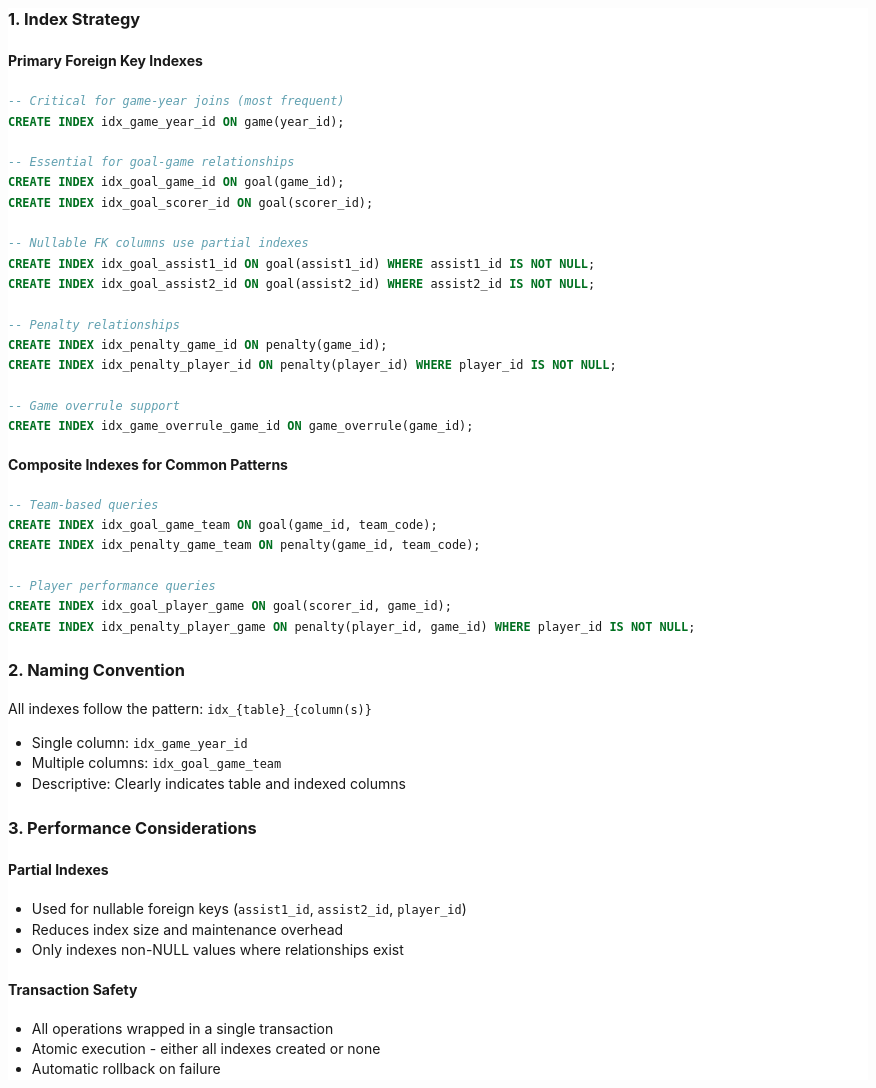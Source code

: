 ### 1. Index Strategy

#### Primary Foreign Key Indexes
```sql
-- Critical for game-year joins (most frequent)
CREATE INDEX idx_game_year_id ON game(year_id);

-- Essential for goal-game relationships
CREATE INDEX idx_goal_game_id ON goal(game_id);
CREATE INDEX idx_goal_scorer_id ON goal(scorer_id);

-- Nullable FK columns use partial indexes
CREATE INDEX idx_goal_assist1_id ON goal(assist1_id) WHERE assist1_id IS NOT NULL;
CREATE INDEX idx_goal_assist2_id ON goal(assist2_id) WHERE assist2_id IS NOT NULL;

-- Penalty relationships
CREATE INDEX idx_penalty_game_id ON penalty(game_id);
CREATE INDEX idx_penalty_player_id ON penalty(player_id) WHERE player_id IS NOT NULL;

-- Game overrule support
CREATE INDEX idx_game_overrule_game_id ON game_overrule(game_id);
```

#### Composite Indexes for Common Patterns
```sql
-- Team-based queries
CREATE INDEX idx_goal_game_team ON goal(game_id, team_code);
CREATE INDEX idx_penalty_game_team ON penalty(game_id, team_code);

-- Player performance queries  
CREATE INDEX idx_goal_player_game ON goal(scorer_id, game_id);
CREATE INDEX idx_penalty_player_game ON penalty(player_id, game_id) WHERE player_id IS NOT NULL;
```

### 2. Naming Convention

All indexes follow the pattern: `idx_{table}_{column(s)}`
- Single column: `idx_game_year_id`
- Multiple columns: `idx_goal_game_team` 
- Descriptive: Clearly indicates table and indexed columns

### 3. Performance Considerations

#### Partial Indexes
- Used for nullable foreign keys (`assist1_id`, `assist2_id`, `player_id`)
- Reduces index size and maintenance overhead
- Only indexes non-NULL values where relationships exist

#### Transaction Safety
- All operations wrapped in a single transaction
- Atomic execution - either all indexes created or none
- Automatic rollback on failure
